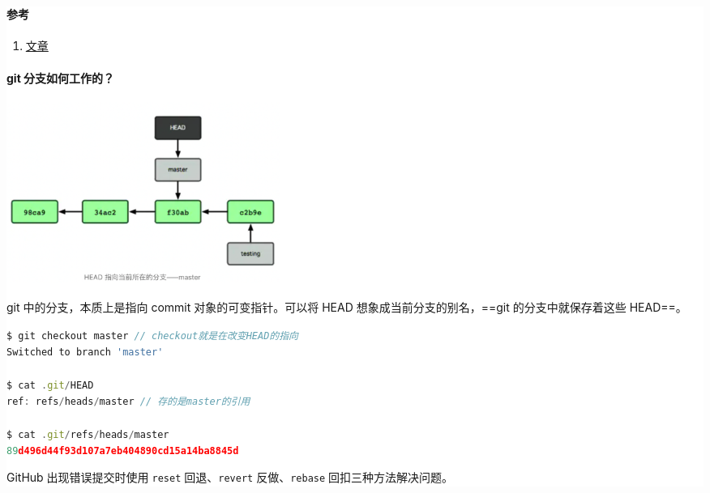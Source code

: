 #### 参考

1. [文章](https://blog.csdn.net/weixin_44781409/article/details/107560533)



#### git 分支如何工作的？

<img src="images/image-20210208191927691.png" alt="image-20210208191927691" style="zoom:33%;" />

git 中的分支，本质上是指向 commit 对象的可变指针。可以将 HEAD 想象成当前分支的别名，==git 的分支中就保存着这些 HEAD==。

```js
$ git checkout master // checkout就是在改变HEAD的指向
Switched to branch 'master'

$ cat .git/HEAD
ref: refs/heads/master // 存的是master的引用

$ cat .git/refs/heads/master
89d496d44f93d107a7eb404890cd15a14ba8845d
```



GitHub 出现错误提交时使用 `reset` 回退、`revert` 反做、`rebase` 回扣三种方法解决问题。
